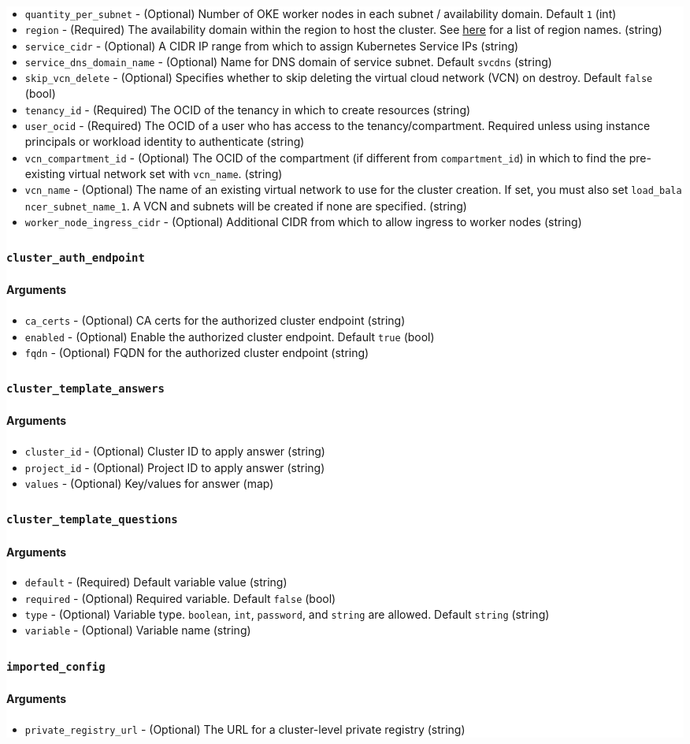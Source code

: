 * `quantity_per_subnet` - (Optional) Number of OKE worker nodes in each subnet / availability domain. Default `1` (int)
* `region` - (Required) The availability domain within the region to host the cluster. See [here](https://docs.cloud.oracle.com/en-us/iaas/Content/General/Concepts/regions.htm) for a list of region names. (string)
* `service_cidr` - (Optional) A CIDR IP range from which to assign Kubernetes Service IPs (string)
* `service_dns_domain_name` - (Optional) Name for DNS domain of service subnet. Default `svcdns` (string)
* `skip_vcn_delete` - (Optional) Specifies whether to skip deleting the virtual cloud network (VCN) on destroy. Default `false` (bool)
* `tenancy_id` - (Required) The OCID of the tenancy in which to create resources (string)
* `user_ocid` - (Required) The OCID of a user who has access to the tenancy/compartment. Required unless using instance principals or workload identity to authenticate (string)
* `vcn_compartment_id` - (Optional) The OCID of the compartment (if different from `compartment_id`) in which to find the pre-existing virtual network set with `vcn_name`. (string)
* `vcn_name` - (Optional) The name of an existing virtual network to use for the cluster creation. If set, you must also set `load_balancer_subnet_name_1`. A VCN and subnets will be created if none are specified. (string)
* `worker_node_ingress_cidr` - (Optional) Additional CIDR from which to allow ingress to worker nodes (string)

### `cluster_auth_endpoint`

#### Arguments

* `ca_certs` - (Optional) CA certs for the authorized cluster endpoint (string)
* `enabled` - (Optional) Enable the authorized cluster endpoint. Default `true` (bool)
* `fqdn` - (Optional) FQDN for the authorized cluster endpoint (string)

### `cluster_template_answers`

#### Arguments

* `cluster_id` - (Optional) Cluster ID to apply answer (string)
* `project_id` - (Optional) Project ID to apply answer (string)
* `values` - (Optional) Key/values for answer (map)

### `cluster_template_questions`

#### Arguments

* `default` - (Required) Default variable value (string)
* `required` - (Optional) Required variable. Default `false` (bool)
* `type` - (Optional) Variable type. `boolean`, `int`, `password`, and `string` are allowed. Default `string` (string)
* `variable` - (Optional) Variable name (string)

### `imported_config`

#### Arguments

* `private_registry_url` - (Optional) The URL for a cluster-level private registry (string)
